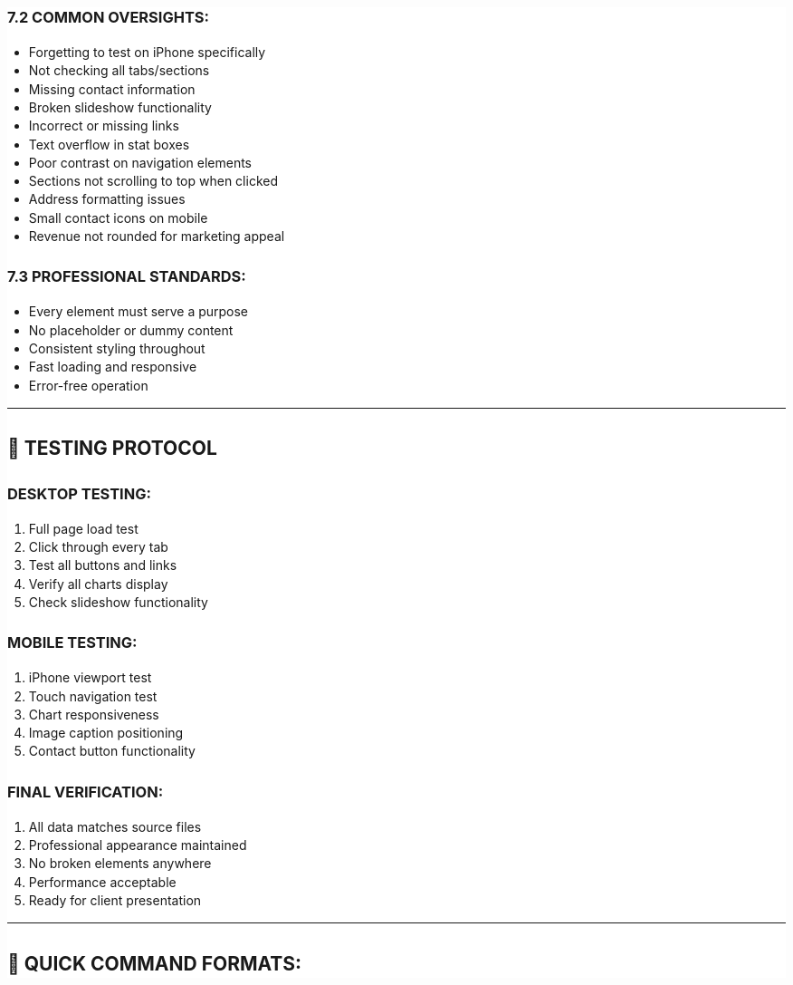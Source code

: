 ### **7.2 COMMON OVERSIGHTS:**
- Forgetting to test on iPhone specifically
- Not checking all tabs/sections
- Missing contact information
- Broken slideshow functionality
- Incorrect or missing links
- Text overflow in stat boxes
- Poor contrast on navigation elements
- Sections not scrolling to top when clicked
- Address formatting issues
- Small contact icons on mobile
- Revenue not rounded for marketing appeal

### **7.3 PROFESSIONAL STANDARDS:**
- Every element must serve a purpose
- No placeholder or dummy content
- Consistent styling throughout
- Fast loading and responsive
- Error-free operation

---

## 📝 **TESTING PROTOCOL**

### **DESKTOP TESTING:**
1. Full page load test
2. Click through every tab
3. Test all buttons and links
4. Verify all charts display
5. Check slideshow functionality

### **MOBILE TESTING:**
1. iPhone viewport test
2. Touch navigation test
3. Chart responsiveness
4. Image caption positioning
5. Contact button functionality

### **FINAL VERIFICATION:**
1. All data matches source files
2. Professional appearance maintained
3. No broken elements anywhere
4. Performance acceptable
5. Ready for client presentation

---

## 💬 **QUICK COMMAND FORMATS:**

